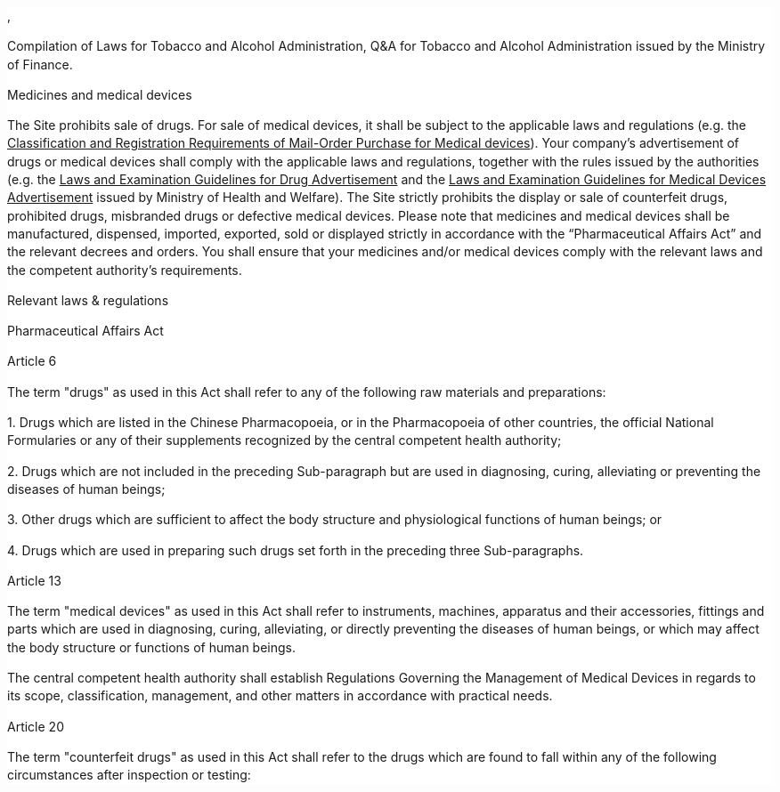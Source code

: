 ,

Compilation of Laws for Tobacco and Alcohol Administration, Q&A for Tobacco and Alcohol Administration issued by the Ministry of Finance.

Medicines and medical devices

The Site prohibits sale of drugs. For sale of medical devices, it shall be subject to the applicable laws and regulations (e.g. the [Classification and Registration Requirements of Mail-Order Purchase for Medical devices](http://www.fda.gov.tw/TC/siteContent.aspx?sid=3752#.Vjl4D9IrJD8)). Your company’s advertisement of drugs or medical devices shall comply with the applicable laws and regulations, together with the rules issued by the authorities (e.g. the [Laws and Examination Guidelines for Drug Advertisement](http://www.fda.gov.tw/TC/siteList.aspx?sid=2672) and the [Laws and Examination Guidelines for Medical Devices Advertisement](http://www.fda.gov.tw/TC/siteList.aspx?sid=2672) issued by Ministry of Health and Welfare). The Site strictly prohibits the display or sale of counterfeit drugs, prohibited drugs, misbranded drugs or defective medical devices. Please note that medicines and medical devices shall be manufactured, dispensed, imported, exported, sold or displayed strictly in accordance with the “Pharmaceutical Affairs Act” and the relevant decrees and orders. You shall ensure that your medicines and/or medical devices comply with the relevant laws and the competent authority’s requirements.

  

Relevant laws & regulations

Pharmaceutical Affairs Act

Article 6

The term "drugs" as used in this Act shall refer to any of the following raw materials and preparations:

1\. Drugs which are listed in the Chinese Pharmacopoeia, or in the Pharmacopoeia of other countries, the official National Formularies or any of their supplements recognized by the central competent health authority;

2\. Drugs which are not included in the preceding Sub-paragraph but are used in diagnosing, curing, alleviating or preventing the diseases of human beings;

3\. Other drugs which are sufficient to affect the body structure and physiological functions of human beings; or

4\. Drugs which are used in preparing such drugs set forth in the preceding three Sub-paragraphs.

Article 13

The term "medical devices" as used in this Act shall refer to instruments, machines, apparatus and their accessories, fittings and parts which are used in diagnosing, curing, alleviating, or directly preventing the diseases of human beings, or which may affect the body structure or functions of human beings.

The central competent health authority shall establish Regulations Governing the Management of Medical Devices in regards to its scope, classification, management, and other matters in accordance with practical needs.

Article 20

The term "counterfeit drugs" as used in this Act shall refer to the drugs which are found to fall within any of the following circumstances after inspection or testing:
